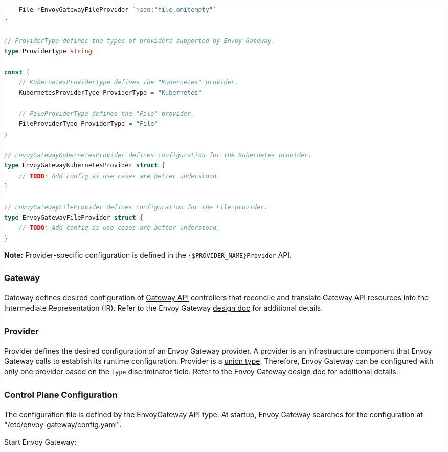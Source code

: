 ```go
	File *EnvoyGatewayFileProvider `json:"file,omitempty"`
}

// ProviderType defines the types of providers supported by Envoy Gateway.
type ProviderType string

const (
	// KubernetesProviderType defines the "Kubernetes" provider.
	KubernetesProviderType ProviderType = "Kubernetes"

	// FileProviderType defines the "File" provider.
	FileProviderType ProviderType = "File"
)

// EnvoyGatewayKubernetesProvider defines configuration for the Kubernetes provider.
type EnvoyGatewayKubernetesProvider struct {
	// TODO: Add config as use cases are better understood.
}

// EnvoyGatewayFileProvider defines configuration for the File provider.
type EnvoyGatewayFileProvider struct {
	// TODO: Add config as use cases are better understood.
}
```

__Note:__ Provider-specific configuration is defined in the `{$PROVIDER_NAME}Provider` API.

### Gateway

Gateway defines desired configuration of [Gateway API][gw_api] controllers that reconcile and translate Gateway API
resources into the Intermediate Representation (IR). Refer to the Envoy Gateway [design doc][design_doc] for additional
details.

### Provider

Provider defines the desired configuration of an Envoy Gateway provider. A provider is an infrastructure component that
Envoy Gateway calls to establish its runtime configuration. Provider is a [union type][union]. Therefore, Envoy Gateway
can be configured with only one provider based on the `type` discriminator field. Refer to the Envoy Gateway
[design doc][design_doc] for additional details.

### Control Plane Configuration

The configuration file is defined by the EnvoyGateway API type. At startup, Envoy Gateway searches for the configuration
at "/etc/envoy-gateway/config.yaml".

Start Envoy Gateway:


[issue_51]: https://github.com/envoyproxy/gateway/issues/51
[design_doc]: https://github.com/envoyproxy/gateway/blob/main/docs/design/SYSTEM_DESIGN.md
[gw_api]: https://gateway-api.sigs.k8s.io/
[gc]: https://gateway-api.sigs.k8s.io/v1alpha2/references/spec/#gateway.networking.k8s.io/v1alpha2.GatewayClass
[cr]: https://kubernetes.io/docs/concepts/extend-kubernetes/api-extension/custom-resources/
[union]: https://github.com/kubernetes/community/blob/master/contributors/devel/sig-architecture/api-conventions.md#unions